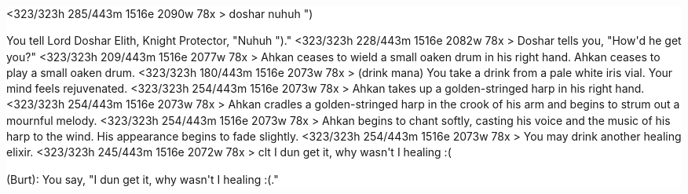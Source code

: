 <323/323h 285/443m 1516e 2090w 78x <ebpp> <pb>> doshar nuhuh ")

You tell Lord Doshar Elith, Knight Protector, "Nuhuh ")."
<323/323h 228/443m 1516e 2082w 78x <ebpp> <pb>> 
Doshar tells you, "How'd he get you?"
<323/323h 209/443m 1516e 2077w 78x <ebpp> <pb>> 
Ahkan ceases to wield a small oaken drum in his right hand.
Ahkan ceases to play a small oaken drum.
<323/323h 180/443m 1516e 2073w 78x <ebpp> <pb>> (drink mana) 
You take a drink from a pale white iris vial.
Your mind feels rejuvenated.
<323/323h 254/443m 1516e 2073w 78x <ebpp> <pb>> 
Ahkan takes up a golden-stringed harp in his right hand.
<323/323h 254/443m 1516e 2073w 78x <ebpp> <pb>> 
Ahkan cradles a golden-stringed harp in the crook of his arm and begins to 
strum out a mournful melody.
<323/323h 254/443m 1516e 2073w 78x <ebpp> <pb>> 
Ahkan begins to chant softly, casting his voice and the music of his harp to 
the wind. His appearance begins to fade slightly.
<323/323h 254/443m 1516e 2073w 78x <ebpp> <pb>> 
You may drink another healing elixir.
<323/323h 245/443m 1516e 2072w 78x <ebpp> <pb>> clt I dun get it, why wasn't I healing :(

(Burt): You say, "I dun get it, why wasn't I healing :(."

